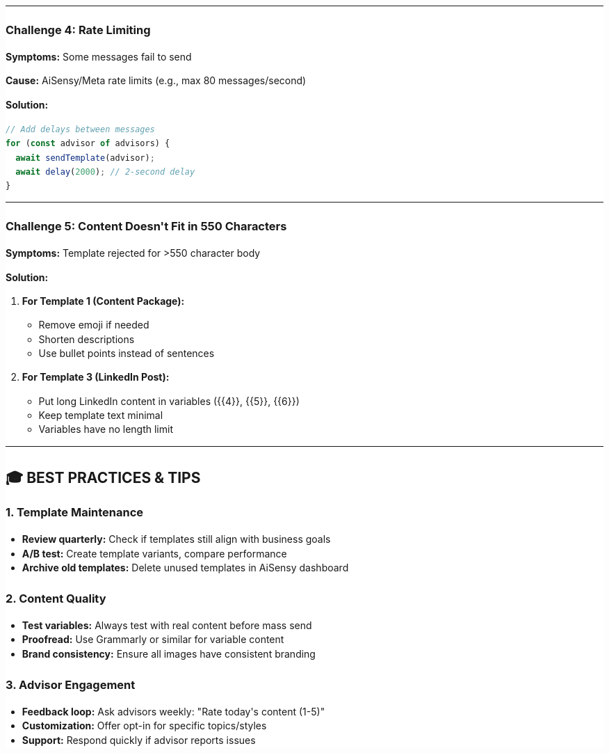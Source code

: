 
---

### **Challenge 4: Rate Limiting**

**Symptoms:** Some messages fail to send

**Cause:** AiSensy/Meta rate limits (e.g., max 80 messages/second)

**Solution:**
```javascript
// Add delays between messages
for (const advisor of advisors) {
  await sendTemplate(advisor);
  await delay(2000); // 2-second delay
}
```

---

### **Challenge 5: Content Doesn't Fit in 550 Characters**

**Symptoms:** Template rejected for >550 character body

**Solution:**
1. **For Template 1 (Content Package):**
   - Remove emoji if needed
   - Shorten descriptions
   - Use bullet points instead of sentences

2. **For Template 3 (LinkedIn Post):**
   - Put long LinkedIn content in variables ({{4}}, {{5}}, {{6}})
   - Keep template text minimal
   - Variables have no length limit

---

## 🎓 BEST PRACTICES & TIPS

### **1. Template Maintenance**

- **Review quarterly:** Check if templates still align with business goals
- **A/B test:** Create template variants, compare performance
- **Archive old templates:** Delete unused templates in AiSensy dashboard

### **2. Content Quality**

- **Test variables:** Always test with real content before mass send
- **Proofread:** Use Grammarly or similar for variable content
- **Brand consistency:** Ensure all images have consistent branding

### **3. Advisor Engagement**

- **Feedback loop:** Ask advisors weekly: "Rate today's content (1-5)"
- **Customization:** Offer opt-in for specific topics/styles
- **Support:** Respond quickly if advisor reports issues
